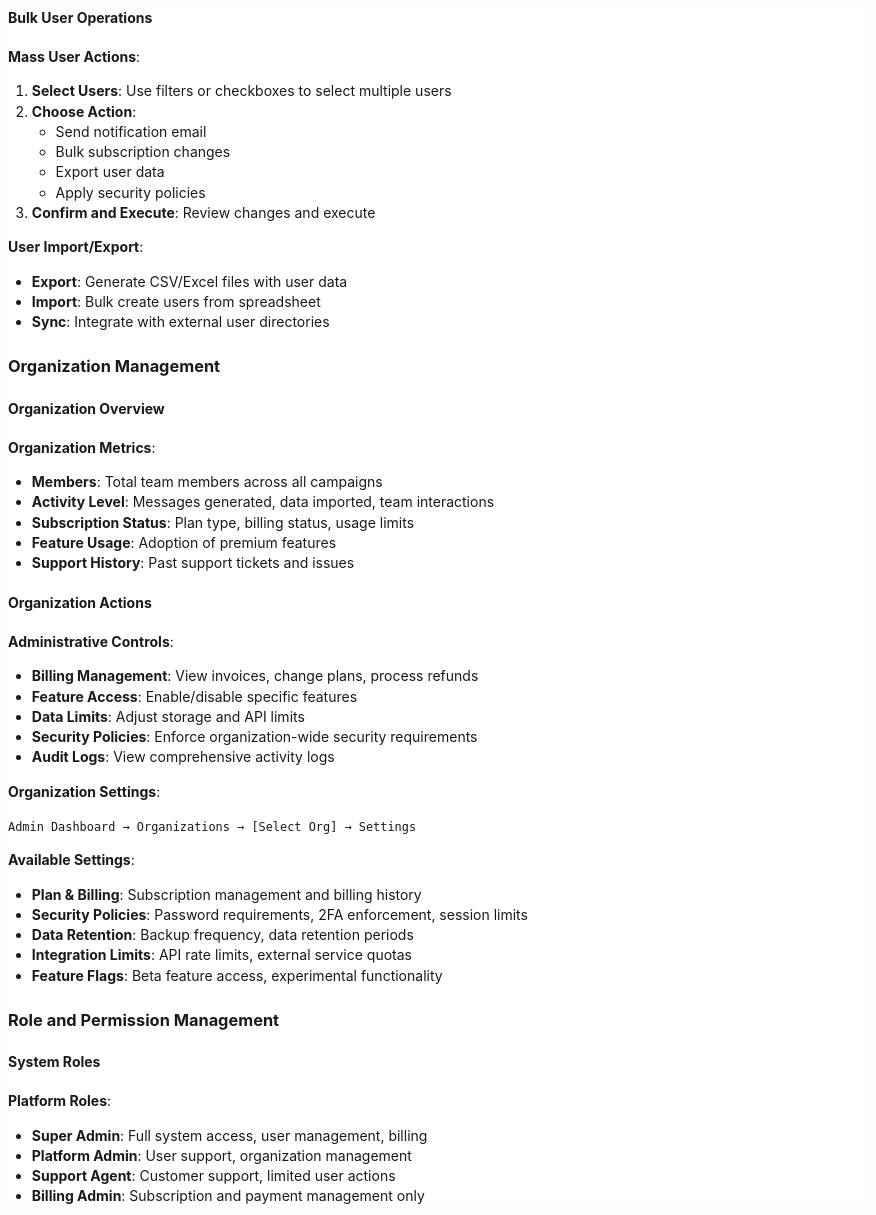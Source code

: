 #### Bulk User Operations

**Mass User Actions**:
1. **Select Users**: Use filters or checkboxes to select multiple users
2. **Choose Action**: 
   - Send notification email
   - Bulk subscription changes
   - Export user data
   - Apply security policies
3. **Confirm and Execute**: Review changes and execute

**User Import/Export**:
- **Export**: Generate CSV/Excel files with user data
- **Import**: Bulk create users from spreadsheet
- **Sync**: Integrate with external user directories

### Organization Management

#### Organization Overview

**Organization Metrics**:
- **Members**: Total team members across all campaigns
- **Activity Level**: Messages generated, data imported, team interactions
- **Subscription Status**: Plan type, billing status, usage limits
- **Feature Usage**: Adoption of premium features
- **Support History**: Past support tickets and issues

#### Organization Actions

**Administrative Controls**:
- **Billing Management**: View invoices, change plans, process refunds
- **Feature Access**: Enable/disable specific features
- **Data Limits**: Adjust storage and API limits
- **Security Policies**: Enforce organization-wide security requirements
- **Audit Logs**: View comprehensive activity logs

**Organization Settings**:
```
Admin Dashboard → Organizations → [Select Org] → Settings
```

**Available Settings**:
- **Plan & Billing**: Subscription management and billing history
- **Security Policies**: Password requirements, 2FA enforcement, session limits
- **Data Retention**: Backup frequency, data retention periods
- **Integration Limits**: API rate limits, external service quotas
- **Feature Flags**: Beta feature access, experimental functionality

### Role and Permission Management

#### System Roles

**Platform Roles**:
- **Super Admin**: Full system access, user management, billing
- **Platform Admin**: User support, organization management
- **Support Agent**: Customer support, limited user actions
- **Billing Admin**: Subscription and payment management only
